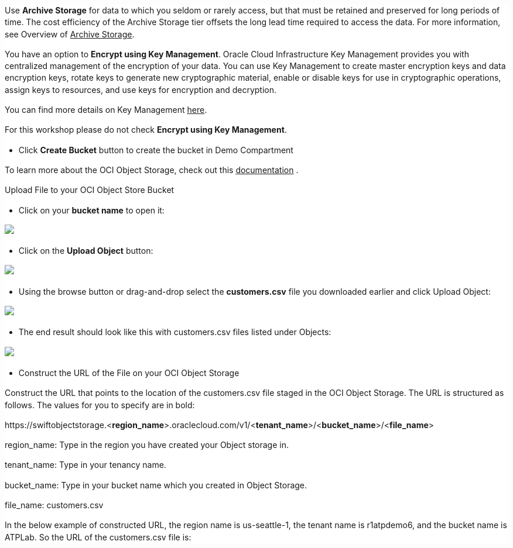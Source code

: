 Use **Archive Storage** for data to which you seldom or rarely access, but that must be retained and preserved for long periods of time. The cost efficiency of the Archive Storage tier offsets the long lead time required to access the data. For more information, see Overview of [Archive Storage](https://docs.cloud.oracle.com/iaas/Content/Archive/Concepts/archivestorageoverview.htm).

You have an option to **Encrypt using Key Management**. Oracle Cloud Infrastructure Key Management provides you with centralized management of the encryption of your data. You can use Key Management to create master encryption keys and data encryption keys, rotate keys to generate new cryptographic material, enable or disable keys for use in cryptographic operations, assign keys to resources, and use keys for encryption and decryption.

 You can find more details on Key Management [here](https://docs.cloud.oracle.com/iaas/Content/KeyManagement/Concepts/keyoverview.htm).

 For this workshop please do not check **Encrypt using Key Management**.

- Click **Create Bucket** button to create the bucket in Demo Compartment

To learn more about the OCI Object Storage, check out this <a href="https://docs.us-phoenix-1.oraclecloud.com/Content/GSG/Tasks/addingbuckets.htm" target="_blank">documentation</a> .

Upload File to your OCI Object Store Bucket

- Click on your **bucket name** to open it:

![](images/400/snap0014301.jpg)

- Click on the **Upload Object** button:

![](images/400/snap0014302.jpg)

- Using the browse button or drag-and-drop select the **customers.csv** file you downloaded earlier and click Upload Object:

![](images/400/snap0014303.jpg)

- The end result should look like this with customers.csv files listed under Objects:

![](images/400/snap0014304.jpg)

- Construct the URL of the File on your OCI Object Storage

Construct the URL that points to the location of the customers.csv file staged in the OCI Object Storage. The URL is structured as follows. The values for you to specify are in bold:

 https://swiftobjectstorage.<**region_name**>.oraclecloud.com/v1/<**tenant_name**>/<**bucket_name**>/<**file_name**>

 region_name: Type in the region you have created your Object storage in.
 
 tenant_name: Type in your tenancy name.
 
 bucket_name: Type in your bucket name which you created in Object Storage.
 
 file_name: customers.csv

 In the below example of constructed URL, the region name is us-seattle-1, the tenant name is r1atpdemo6, and the bucket name is ATPLab. So the URL of the customers.csv file is:
 